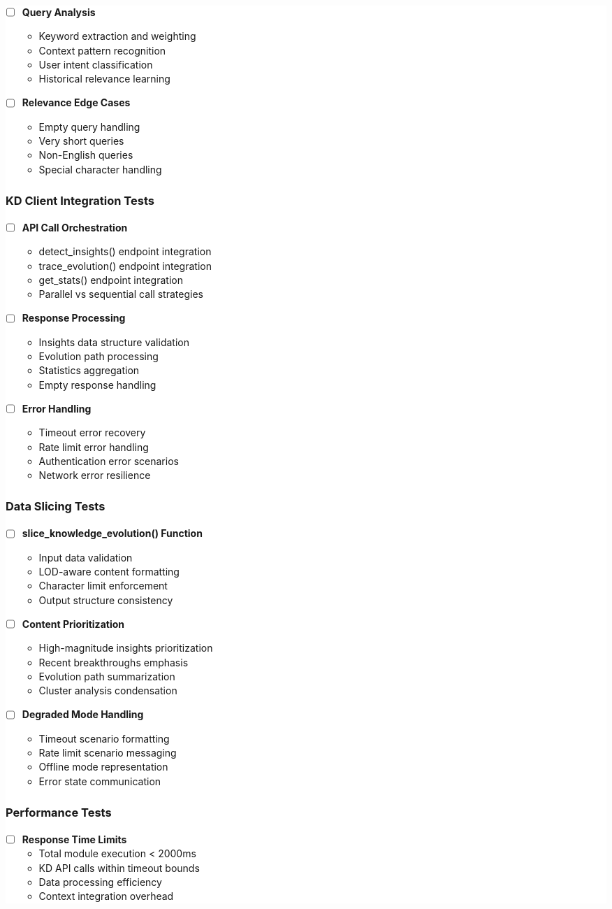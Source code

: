 - [ ] **Query Analysis**
  - Keyword extraction and weighting
  - Context pattern recognition
  - User intent classification
  - Historical relevance learning

- [ ] **Relevance Edge Cases**
  - Empty query handling
  - Very short queries
  - Non-English queries
  - Special character handling

### KD Client Integration Tests
- [ ] **API Call Orchestration**
  - detect_insights() endpoint integration
  - trace_evolution() endpoint integration
  - get_stats() endpoint integration
  - Parallel vs sequential call strategies

- [ ] **Response Processing**
  - Insights data structure validation
  - Evolution path processing
  - Statistics aggregation
  - Empty response handling

- [ ] **Error Handling**
  - Timeout error recovery
  - Rate limit error handling
  - Authentication error scenarios
  - Network error resilience

### Data Slicing Tests
- [ ] **slice_knowledge_evolution() Function**
  - Input data validation
  - LOD-aware content formatting
  - Character limit enforcement
  - Output structure consistency

- [ ] **Content Prioritization**
  - High-magnitude insights prioritization
  - Recent breakthroughs emphasis
  - Evolution path summarization
  - Cluster analysis condensation

- [ ] **Degraded Mode Handling**
  - Timeout scenario formatting
  - Rate limit scenario messaging
  - Offline mode representation
  - Error state communication

### Performance Tests
- [ ] **Response Time Limits**
  - Total module execution < 2000ms
  - KD API calls within timeout bounds
  - Data processing efficiency
  - Context integration overhead
